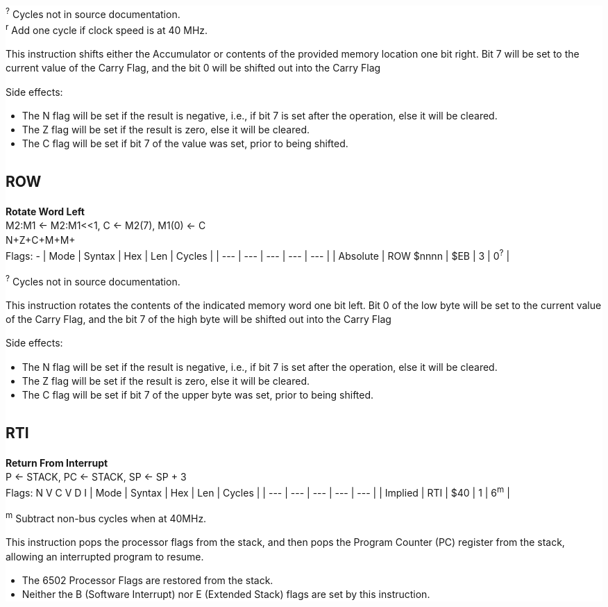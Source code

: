  <sup>?</sup> Cycles not in source documentation.\
 <sup>r</sup> Add one cycle if clock speed is at 40 MHz.

This instruction shifts either the Accumulator or contents
of the provided memory location one bit right.  Bit 7 will be
set to the current value of the Carry Flag, and the bit 0 will be shifted out into the Carry Flag

Side effects:

- The N flag will be set if the result is negative, i.e., if bit 7 is set after the operation, else it will be cleared.
- The Z flag will be set if the result is zero, else it will be cleared.
- The C flag will be set if bit 7 of the value was set, prior to being shifted.

## ROW

**Rotate Word Left**\
M2:M1 <- M2:M1<<1, C <- M2(7), M1(0) <- C\
N+Z+C+M+M+\
Flags: -
 | Mode | Syntax | Hex | Len | Cycles |
 | --- | --- | --- | --- | --- |
 | Absolute | ROW \$nnnn | $EB | 3 | 0<sup>?</sup> |

 <sup>?</sup> Cycles not in source documentation.

This instruction rotates the contents of the indicated memory word one bit
left.  Bit 0 of the low byte will be
set to the current value of the Carry Flag, and the bit 7 of the high byte
will be shifted out into the Carry Flag

Side effects:

- The N flag will be set if the result is negative, i.e., if bit 7 is set after the operation, else it will be cleared.
- The Z flag will be set if the result is zero, else it will be cleared.
- The C flag will be set if bit 7 of the upper byte was set, prior to being shifted.

## RTI

**Return From Interrupt**\
P <- STACK, PC <- STACK, SP <- SP + 3\
Flags: N V C V D I
 | Mode | Syntax | Hex | Len | Cycles |
 | --- | --- | --- | --- | --- |
 | Implied | RTI  | $40 | 1 | 6<sup>m</sup> |

 <sup>m</sup> Subtract non-bus cycles when at 40MHz.

This instruction pops the processor flags from the stack, and then
pops the Program Counter (PC) register from the stack, allowing
an interrupted program to resume.

- The 6502 Processor Flags are restored from the stack.
- Neither the B (Software Interrupt) nor E (Extended Stack)
flags are set by this instruction.
